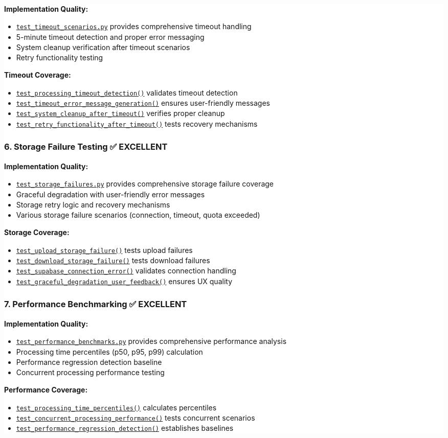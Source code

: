 **Implementation Quality:**
- [`test_timeout_scenarios.py`](backend/tests/test_integration/test_timeout_scenarios.py:1) provides comprehensive timeout handling
- 5-minute timeout detection and proper error messaging
- System cleanup verification after timeout scenarios
- Retry functionality testing

**Timeout Coverage:**
- [`test_processing_timeout_detection()`](backend/tests/test_integration/test_timeout_scenarios.py:28) validates timeout detection
- [`test_timeout_error_message_generation()`](backend/tests/test_integration/test_timeout_scenarios.py:100) ensures user-friendly messages
- [`test_system_cleanup_after_timeout()`](backend/tests/test_integration/test_timeout_scenarios.py:152) verifies proper cleanup
- [`test_retry_functionality_after_timeout()`](backend/tests/test_integration/test_timeout_scenarios.py:201) tests recovery mechanisms

### 6. Storage Failure Testing ✅ **EXCELLENT**

**Implementation Quality:**
- [`test_storage_failures.py`](backend/tests/test_integration/test_storage_failures.py:1) provides comprehensive storage failure coverage
- Graceful degradation with user-friendly error messages
- Storage retry logic and recovery mechanisms
- Various storage failure scenarios (connection, timeout, quota exceeded)

**Storage Coverage:**
- [`test_upload_storage_failure()`](backend/tests/test_integration/test_storage_failures.py:26) tests upload failures
- [`test_download_storage_failure()`](backend/tests/test_integration/test_storage_failures.py:50) tests download failures
- [`test_supabase_connection_error()`](backend/tests/test_integration/test_storage_failures.py:83) validates connection handling
- [`test_graceful_degradation_user_feedback()`](backend/tests/test_integration/test_storage_failures.py:264) ensures UX quality

### 7. Performance Benchmarking ✅ **EXCELLENT**

**Implementation Quality:**
- [`test_performance_benchmarks.py`](backend/tests/test_integration/test_performance_benchmarks.py:1) provides comprehensive performance analysis
- Processing time percentiles (p50, p95, p99) calculation
- Performance regression detection baseline
- Concurrent processing performance testing

**Performance Coverage:**
- [`test_processing_time_percentiles()`](backend/tests/test_integration/test_performance_benchmarks.py:36) calculates percentiles
- [`test_concurrent_processing_performance()`](backend/tests/test_integration/test_performance_benchmarks.py:209) tests concurrent scenarios
- [`test_performance_regression_detection()`](backend/tests/test_integration/test_performance_benchmarks.py:357) establishes baselines
